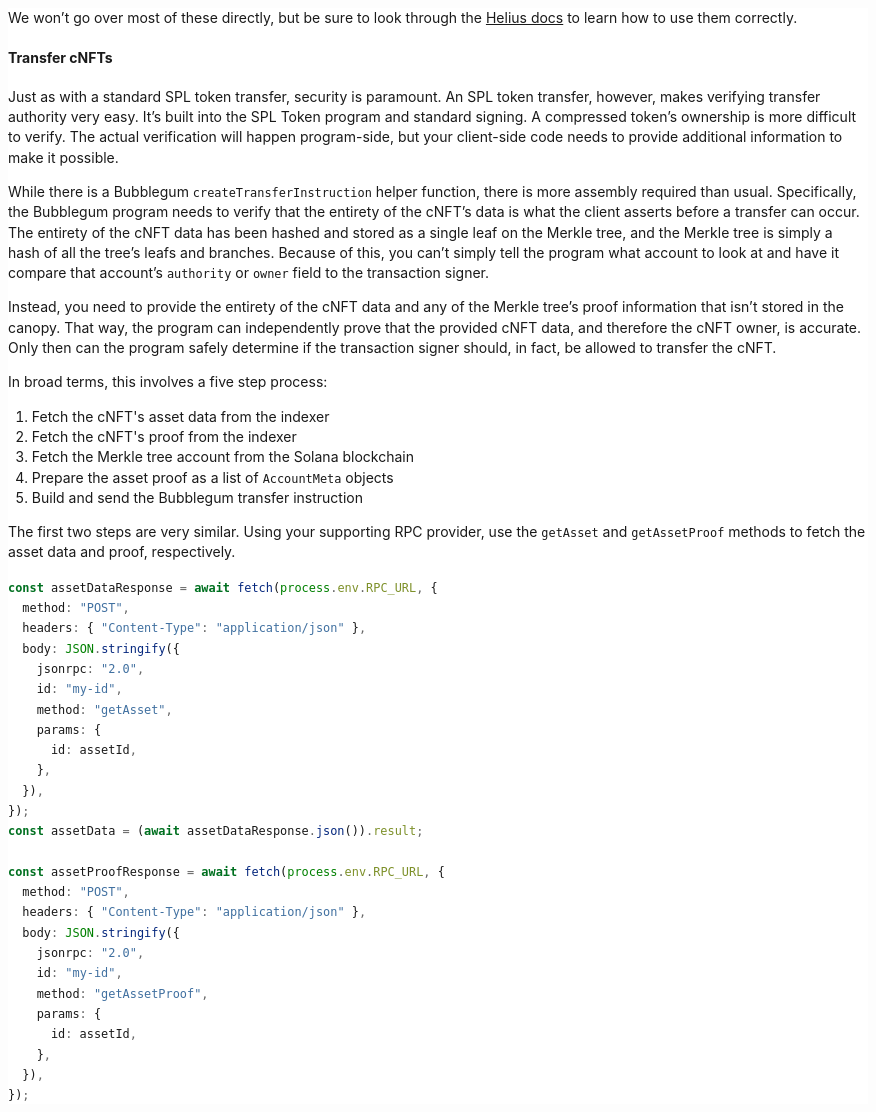 We won’t go over most of these directly, but be sure to look through the
[Helius docs](https://docs.helius.dev/compression-and-das-api/digital-asset-standard-das-api)
to learn how to use them correctly.

#### Transfer cNFTs

Just as with a standard SPL token transfer, security is paramount. An SPL token
transfer, however, makes verifying transfer authority very easy. It’s built into
the SPL Token program and standard signing. A compressed token’s ownership is
more difficult to verify. The actual verification will happen program-side, but
your client-side code needs to provide additional information to make it
possible.

While there is a Bubblegum `createTransferInstruction` helper function, there is
more assembly required than usual. Specifically, the Bubblegum program needs to
verify that the entirety of the cNFT’s data is what the client asserts before a
transfer can occur. The entirety of the cNFT data has been hashed and stored as
a single leaf on the Merkle tree, and the Merkle tree is simply a hash of all
the tree’s leafs and branches. Because of this, you can’t simply tell the
program what account to look at and have it compare that account’s `authority`
or `owner` field to the transaction signer.

Instead, you need to provide the entirety of the cNFT data and any of the Merkle
tree’s proof information that isn’t stored in the canopy. That way, the program
can independently prove that the provided cNFT data, and therefore the cNFT
owner, is accurate. Only then can the program safely determine if the
transaction signer should, in fact, be allowed to transfer the cNFT.

In broad terms, this involves a five step process:

1. Fetch the cNFT's asset data from the indexer
2. Fetch the cNFT's proof from the indexer
3. Fetch the Merkle tree account from the Solana blockchain
4. Prepare the asset proof as a list of `AccountMeta` objects
5. Build and send the Bubblegum transfer instruction

The first two steps are very similar. Using your supporting RPC provider, use
the `getAsset` and `getAssetProof` methods to fetch the asset data and proof,
respectively.

```typescript
const assetDataResponse = await fetch(process.env.RPC_URL, {
  method: "POST",
  headers: { "Content-Type": "application/json" },
  body: JSON.stringify({
    jsonrpc: "2.0",
    id: "my-id",
    method: "getAsset",
    params: {
      id: assetId,
    },
  }),
});
const assetData = (await assetDataResponse.json()).result;

const assetProofResponse = await fetch(process.env.RPC_URL, {
  method: "POST",
  headers: { "Content-Type": "application/json" },
  body: JSON.stringify({
    jsonrpc: "2.0",
    id: "my-id",
    method: "getAssetProof",
    params: {
      id: assetId,
    },
  }),
});
```